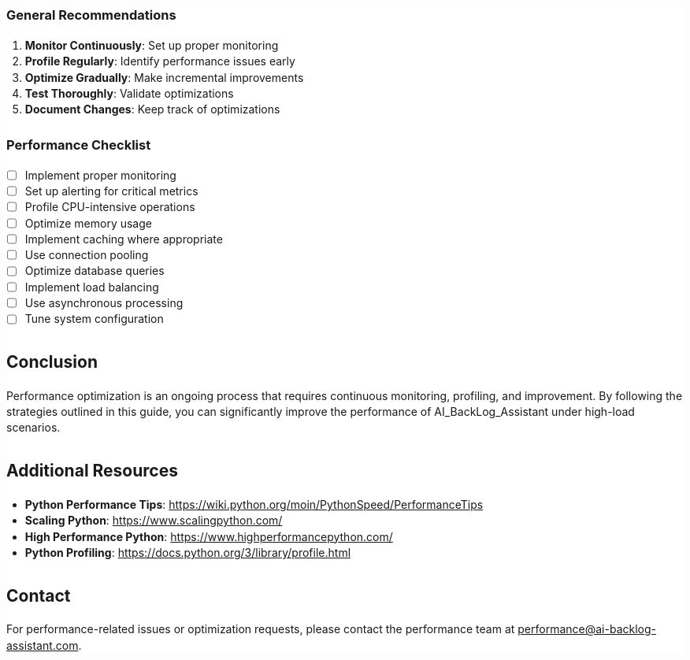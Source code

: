 ### General Recommendations

1. **Monitor Continuously**: Set up proper monitoring
2. **Profile Regularly**: Identify performance issues early
3. **Optimize Gradually**: Make incremental improvements
4. **Test Thoroughly**: Validate optimizations
5. **Document Changes**: Keep track of optimizations

### Performance Checklist

- [ ] Implement proper monitoring
- [ ] Set up alerting for critical metrics
- [ ] Profile CPU-intensive operations
- [ ] Optimize memory usage
- [ ] Implement caching where appropriate
- [ ] Use connection pooling
- [ ] Optimize database queries
- [ ] Implement load balancing
- [ ] Use asynchronous processing
- [ ] Tune system configuration

## Conclusion

Performance optimization is an ongoing process that requires continuous monitoring, profiling, and improvement. By following the strategies outlined in this guide, you can significantly improve the performance of AI_BackLog_Assistant under high-load scenarios.

## Additional Resources

- **Python Performance Tips**: https://wiki.python.org/moin/PythonSpeed/PerformanceTips
- **Scaling Python**: https://www.scalingpython.com/
- **High Performance Python**: https://www.highperformancepython.com/
- **Python Profiling**: https://docs.python.org/3/library/profile.html

## Contact

For performance-related issues or optimization requests, please contact the performance team at performance@ai-backlog-assistant.com.









